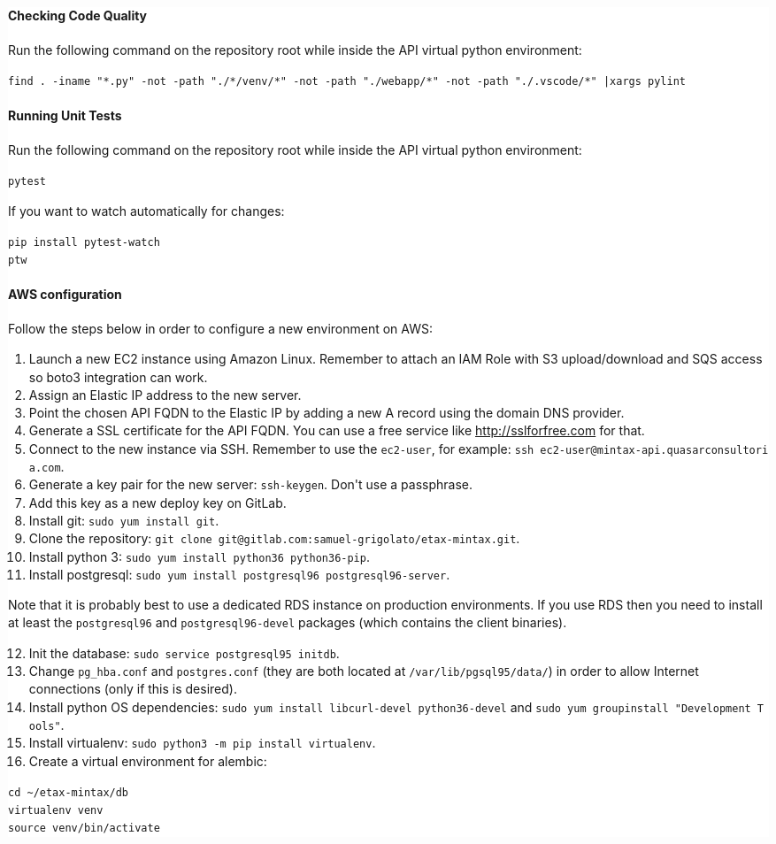#### Checking Code Quality

Run the following command on the repository root while inside the API virtual python environment:

```
find . -iname "*.py" -not -path "./*/venv/*" -not -path "./webapp/*" -not -path "./.vscode/*" |xargs pylint
```

#### Running Unit Tests

Run the following command on the repository root while inside the API virtual python environment:

```
pytest
```

If you want to watch automatically for changes:

```
pip install pytest-watch
ptw
```

#### AWS configuration

Follow the steps below in order to configure a new environment on AWS:

1. Launch a new EC2 instance using Amazon Linux. Remember to attach an IAM Role with S3 upload/download and SQS access so boto3 integration can work.
2. Assign an Elastic IP address to the new server.
3. Point the chosen API FQDN to the Elastic IP by adding a new A record using the domain DNS provider.
4. Generate a SSL certificate for the API FQDN. You can use a free service like http://sslforfree.com for that.
5. Connect to the new instance via SSH. Remember to use the `ec2-user`, for example: `ssh ec2-user@mintax-api.quasarconsultoria.com`.
6. Generate a key pair for the new server: `ssh-keygen`. Don't use a passphrase.
7. Add this key as a new deploy key on GitLab.
8. Install git: `sudo yum install git`.
9. Clone the repository: `git clone git@gitlab.com:samuel-grigolato/etax-mintax.git`.
10. Install python 3: `sudo yum install python36 python36-pip`.
11. Install postgresql: `sudo yum install postgresql96 postgresql96-server`.

Note that it is probably best to use a dedicated RDS instance on production environments. If you use RDS then you need to install at least
the `postgresql96` and `postgresql96-devel` packages (which contains the client binaries).

12. Init the database: `sudo service postgresql95 initdb`.
13. Change `pg_hba.conf` and `postgres.conf` (they are both located at `/var/lib/pgsql95/data/`) in order to allow Internet connections (only if this is desired).
14. Install python OS dependencies: `sudo yum install libcurl-devel python36-devel` and `sudo yum groupinstall "Development Tools"`.
14. Install virtualenv: `sudo python3 -m pip install virtualenv`.
15. Create a virtual environment for alembic:

```
cd ~/etax-mintax/db
virtualenv venv
source venv/bin/activate
```
